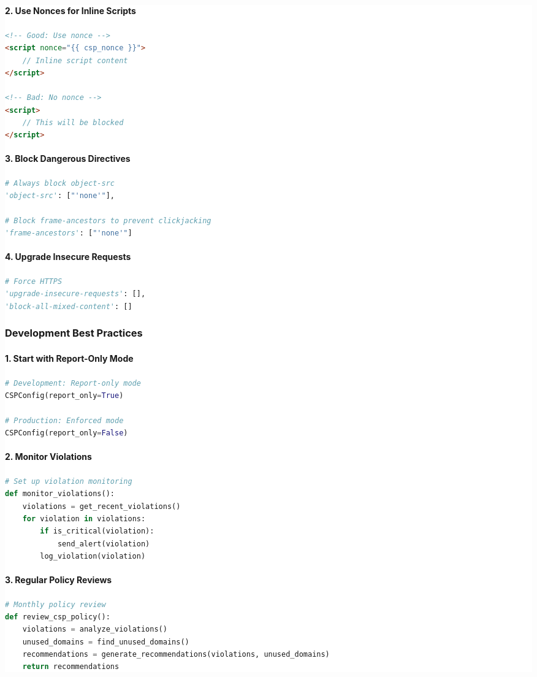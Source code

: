 #### **2. Use Nonces for Inline Scripts**
```html
<!-- Good: Use nonce -->
<script nonce="{{ csp_nonce }}">
    // Inline script content
</script>

<!-- Bad: No nonce -->
<script>
    // This will be blocked
</script>
```

#### **3. Block Dangerous Directives**
```python
# Always block object-src
'object-src': ["'none'"],

# Block frame-ancestors to prevent clickjacking
'frame-ancestors': ["'none'"]
```

#### **4. Upgrade Insecure Requests**
```python
# Force HTTPS
'upgrade-insecure-requests': [],
'block-all-mixed-content': []
```

### Development Best Practices

#### **1. Start with Report-Only Mode**
```python
# Development: Report-only mode
CSPConfig(report_only=True)

# Production: Enforced mode
CSPConfig(report_only=False)
```

#### **2. Monitor Violations**
```python
# Set up violation monitoring
def monitor_violations():
    violations = get_recent_violations()
    for violation in violations:
        if is_critical(violation):
            send_alert(violation)
        log_violation(violation)
```

#### **3. Regular Policy Reviews**
```python
# Monthly policy review
def review_csp_policy():
    violations = analyze_violations()
    unused_domains = find_unused_domains()
    recommendations = generate_recommendations(violations, unused_domains)
    return recommendations
```
